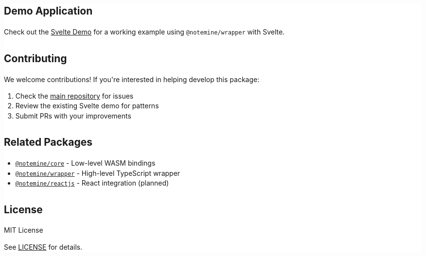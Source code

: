 ## Demo Application

Check out the [Svelte Demo](https://github.com/sandwichfarm/notemine/tree/master/demos/svelte-demo) for a working example using `@notemine/wrapper` with Svelte.

## Contributing

We welcome contributions! If you're interested in helping develop this package:

1. Check the [main repository](https://github.com/sandwichfarm/notemine) for issues
2. Review the existing Svelte demo for patterns
3. Submit PRs with your improvements

## Related Packages

- [`@notemine/core`](https://github.com/sandwichfarm/notemine/tree/master/packages/core) - Low-level WASM bindings
- [`@notemine/wrapper`](https://github.com/sandwichfarm/notemine/tree/master/packages/wrapper) - High-level TypeScript wrapper
- [`@notemine/reactjs`](https://github.com/sandwichfarm/notemine/tree/master/packages/reactjs) - React integration (planned)

## License

MIT License

See [LICENSE](../../LICENSE) for details.